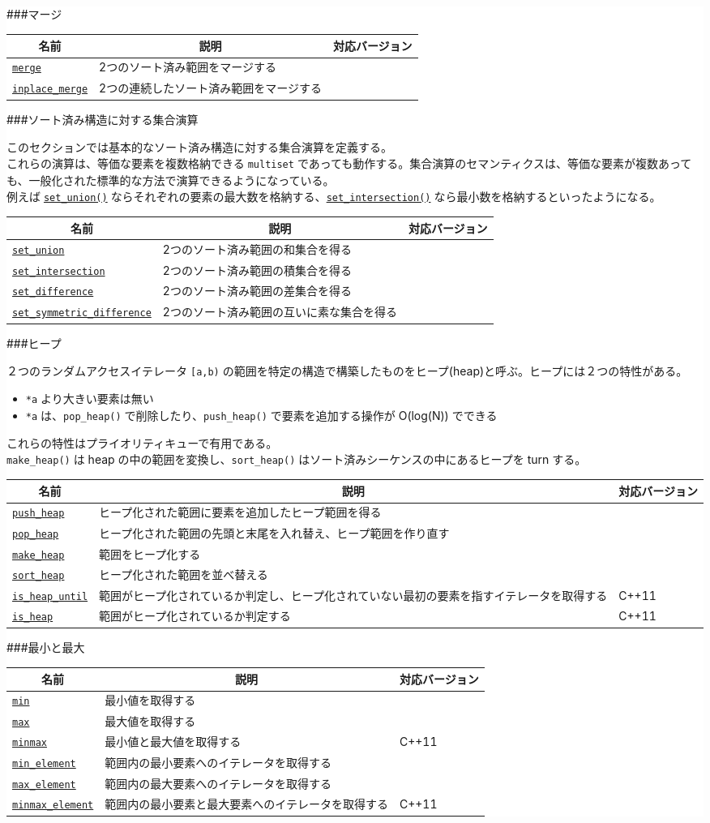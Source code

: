 ###マージ

| 名前 | 説明 | 対応バージョン |
|-------------------------------------------------|---------------------------------|-------|
| [`merge`](./algorithm/merge.md)                 | 2つのソート済み範囲をマージする | |
| [`inplace_merge`](./algorithm/inplace_merge.md) | 2つの連続したソート済み範囲をマージする | |


###ソート済み構造に対する集合演算

このセクションでは基本的なソート済み構造に対する集合演算を定義する。  
これらの演算は、等価な要素を複数格納できる `multiset` であっても動作する。集合演算のセマンティクスは、等価な要素が複数あっても、一般化された標準的な方法で演算できるようになっている。  
例えば [`set_union()`](./algorithm/set_union.md) ならそれぞれの要素の最大数を格納する、[`set_intersection()`](./algorithm/set_intersection.md) なら最小数を格納するといったようになる。

| 名前 | 説明 | 対応バージョン |
|-------------------------------------------------------|-----------------------------------|-------|
| [`set_union`](./algorithm/set_union.md)               | 2つのソート済み範囲の和集合を得る | |
| [`set_intersection`](./algorithm/set_intersection.md) | 2つのソート済み範囲の積集合を得る | |
| [`set_difference`](./algorithm/set_difference.md)     | 2つのソート済み範囲の差集合を得る | |
| [`set_symmetric_difference`](./algorithm/set_symmetric_difference.md) | 2つのソート済み範囲の互いに素な集合を得る | |


###ヒープ

２つのランダムアクセスイテレータ `[a,b)` の範囲を特定の構造で構築したものをヒープ(heap)と呼ぶ。ヒープには２つの特性がある。

- `*a` より大きい要素は無い
- `*a` は、`pop_heap()` で削除したり、`push_heap()` で要素を追加する操作が O(log(N)) でできる

これらの特性はプライオリティキューで有用である。  
`make_heap()` は heap の中の範囲を変換し、`sort_heap()` はソート済みシーケンスの中にあるヒープを turn する。

| 名前 | 説明 | 対応バージョン |
|-------------------------------------------------|-----------------------------------|-------|
| [`push_heap`](./algorithm/push_heap.md)         | ヒープ化された範囲に要素を追加したヒープ範囲を得る | |
| [`pop_heap`](./algorithm/pop_heap.md)           | ヒープ化された範囲の先頭と末尾を入れ替え、ヒープ範囲を作り直す | |
| [`make_heap`](./algorithm/make_heap.md)         | 範囲をヒープ化する | |
| [`sort_heap`](./algorithm/sort_heap.md)         | ヒープ化された範囲を並べ替える | |
| [`is_heap_until`](./algorithm/is_heap_until.md) | 範囲がヒープ化されているか判定し、ヒープ化されていない最初の要素を指すイテレータを取得する | C++11 |
| [`is_heap`](./algorithm/is_heap.md)             | 範囲がヒープ化されているか判定する | C++11 |


###最小と最大

| 名前 | 説明 | 対応バージョン |
|---------------------------------------------------|-----------------------------------|-------|
| [`min`](./algorithm/min.md)                       | 最小値を取得する | |
| [`max`](./algorithm/max.md)                       | 最大値を取得する | |
| [`minmax`](./algorithm/minmax.md)                 | 最小値と最大値を取得する | C++11 |
| [`min_element`](./algorithm/min_element.md)       | 範囲内の最小要素へのイテレータを取得する | |
| [`max_element`](./algorithm/max_element.md)       | 範囲内の最大要素へのイテレータを取得する | |
| [`minmax_element`](./algorithm/minmax_element.md) | 範囲内の最小要素と最大要素へのイテレータを取得する | C++11 |

